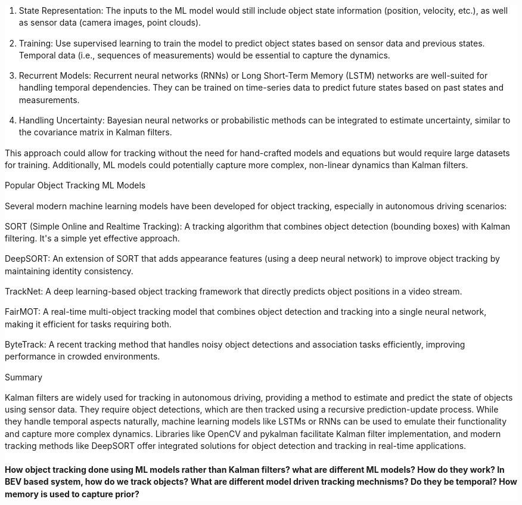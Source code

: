 1. State Representation: The inputs to the ML model would still include object state information (position, velocity, etc.), as well as sensor data (camera images, point clouds).
 
 
2. Training: Use supervised learning to train the model to predict object states based on sensor data and previous states. Temporal data (i.e., sequences of measurements) would be essential to capture the dynamics.
 
 
3. Recurrent Models: Recurrent neural networks (RNNs) or Long Short-Term Memory (LSTM) networks are well-suited for handling temporal dependencies. They can be trained on time-series data to predict future states based on past states and measurements.
 
 
4. Handling Uncertainty: Bayesian neural networks or probabilistic methods can be integrated to estimate uncertainty, similar to the covariance matrix in Kalman filters.
 
 
 
This approach could allow for tracking without the need for hand-crafted models and equations but would require large datasets for training. Additionally, ML models could potentially capture more complex, non-linear dynamics than Kalman filters.
 
Popular Object Tracking ML Models
 
Several modern machine learning models have been developed for object tracking, especially in autonomous driving scenarios:
 
SORT (Simple Online and Realtime Tracking): A tracking algorithm that combines object detection (bounding boxes) with Kalman filtering. It's a simple yet effective approach.
 
DeepSORT: An extension of SORT that adds appearance features (using a deep neural network) to improve object tracking by maintaining identity consistency.
 
TrackNet: A deep learning-based object tracking framework that directly predicts object positions in a video stream.
 
FairMOT: A real-time multi-object tracking model that combines object detection and tracking into a single neural network, making it efficient for tasks requiring both.
 
ByteTrack: A recent tracking method that handles noisy object detections and association tasks efficiently, improving performance in crowded environments.
 
 
Summary
 
Kalman filters are widely used for tracking in autonomous driving, providing a method to estimate and predict the state of objects using sensor data. They require object detections, which are then tracked using a recursive prediction-update process. While they handle temporal aspects naturally, machine learning models like LSTMs or RNNs can be used to emulate their functionality and capture more complex dynamics. Libraries like OpenCV and pykalman facilitate Kalman filter implementation, and modern tracking methods like DeepSORT offer integrated solutions for object detection and tracking in real-time applications.


#### How object tracking done using ML models rather than Kalman filters? what are different ML models? How do they work? In BEV based system, how do we track objects? What are different model driven tracking mechnisms? Do they be temporal? How memory is used to capture prior?
